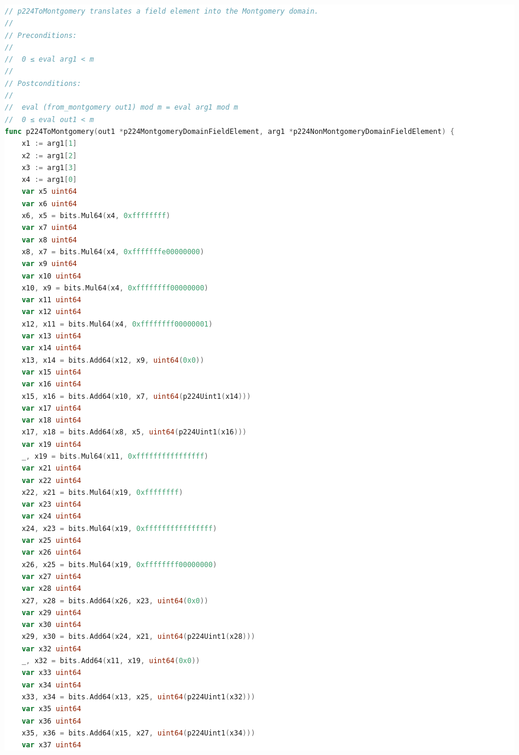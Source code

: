 ```go
// p224ToMontgomery translates a field element into the Montgomery domain.
//
// Preconditions:
//
//	0 ≤ eval arg1 < m
//
// Postconditions:
//
//	eval (from_montgomery out1) mod m = eval arg1 mod m
//	0 ≤ eval out1 < m
func p224ToMontgomery(out1 *p224MontgomeryDomainFieldElement, arg1 *p224NonMontgomeryDomainFieldElement) {
	x1 := arg1[1]
	x2 := arg1[2]
	x3 := arg1[3]
	x4 := arg1[0]
	var x5 uint64
	var x6 uint64
	x6, x5 = bits.Mul64(x4, 0xffffffff)
	var x7 uint64
	var x8 uint64
	x8, x7 = bits.Mul64(x4, 0xfffffffe00000000)
	var x9 uint64
	var x10 uint64
	x10, x9 = bits.Mul64(x4, 0xffffffff00000000)
	var x11 uint64
	var x12 uint64
	x12, x11 = bits.Mul64(x4, 0xffffffff00000001)
	var x13 uint64
	var x14 uint64
	x13, x14 = bits.Add64(x12, x9, uint64(0x0))
	var x15 uint64
	var x16 uint64
	x15, x16 = bits.Add64(x10, x7, uint64(p224Uint1(x14)))
	var x17 uint64
	var x18 uint64
	x17, x18 = bits.Add64(x8, x5, uint64(p224Uint1(x16)))
	var x19 uint64
	_, x19 = bits.Mul64(x11, 0xffffffffffffffff)
	var x21 uint64
	var x22 uint64
	x22, x21 = bits.Mul64(x19, 0xffffffff)
	var x23 uint64
	var x24 uint64
	x24, x23 = bits.Mul64(x19, 0xffffffffffffffff)
	var x25 uint64
	var x26 uint64
	x26, x25 = bits.Mul64(x19, 0xffffffff00000000)
	var x27 uint64
	var x28 uint64
	x27, x28 = bits.Add64(x26, x23, uint64(0x0))
	var x29 uint64
	var x30 uint64
	x29, x30 = bits.Add64(x24, x21, uint64(p224Uint1(x28)))
	var x32 uint64
	_, x32 = bits.Add64(x11, x19, uint64(0x0))
	var x33 uint64
	var x34 uint64
	x33, x34 = bits.Add64(x13, x25, uint64(p224Uint1(x32)))
	var x35 uint64
	var x36 uint64
	x35, x36 = bits.Add64(x15, x27, uint64(p224Uint1(x34)))
	var x37 uint64
```